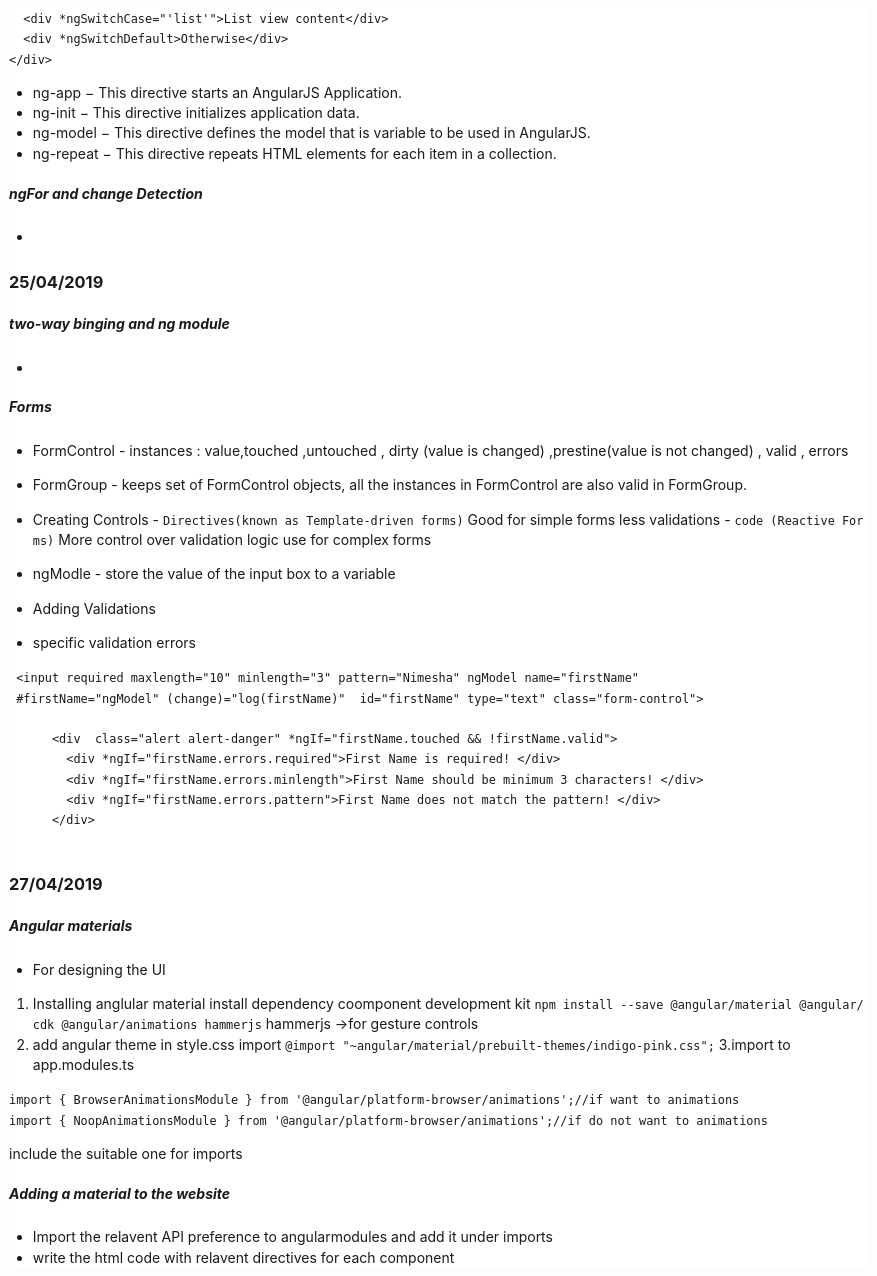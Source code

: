 ```
  <div *ngSwitchCase="'list'">List view content</div>
  <div *ngSwitchDefault>Otherwise</div>
</div>
```
- ng-app − This directive starts an AngularJS Application.
- ng-init − This directive initializes application data.
- ng-model − This directive defines the model that is variable to be used in AngularJS.
- ng-repeat − This directive repeats HTML elements for each item in a collection.

##### ngFor and change Detection
-
### 25/04/2019
##### two-way binging and ng module
-
##### Forms
- FormControl - instances : value,touched ,untouched , dirty (value is changed) ,prestine(value is not changed) , valid , errors
- FormGroup - keeps set of FormControl objects, all the instances in FormControl are also valid in FormGroup.
- Creating Controls
        -   `Directives(known as Template-driven forms)`
                 Good for simple forms
                less validations
        -   `code (Reactive Forms)`
                More control over validation logic
                use for complex forms
           
- ngModle - store the value of the input box to a variable
- Adding Validations
- specific validation errors
```
 <input required maxlength="10" minlength="3" pattern="Nimesha" ngModel name="firstName"
 #firstName="ngModel" (change)="log(firstName)"  id="firstName" type="text" class="form-control">
 
      <div  class="alert alert-danger" *ngIf="firstName.touched && !firstName.valid">
        <div *ngIf="firstName.errors.required">First Name is required! </div>
        <div *ngIf="firstName.errors.minlength">First Name should be minimum 3 characters! </div>
        <div *ngIf="firstName.errors.pattern">First Name does not match the pattern! </div>
      </div>
      
```
### 27/04/2019
##### Angular materials
- For designing the UI
1. Installing anglular material
install dependency coomponent development kit `npm install --save @angular/material @angular/cdk @angular/animations hammerjs`
hammerjs ->for gesture controls
2. add angular theme
in style.css import `@import "~angular/material/prebuilt-themes/indigo-pink.css";`
3.import to app.modules.ts
```
import { BrowserAnimationsModule } from '@angular/platform-browser/animations';//if want to animations
import { NoopAnimationsModule } from '@angular/platform-browser/animations';//if do not want to animations
```
include the suitable one for imports
##### Adding a material to the website
- Import the relavent API preference to angularmodules and add it under imports
- write the html code with relavent directives for each component
